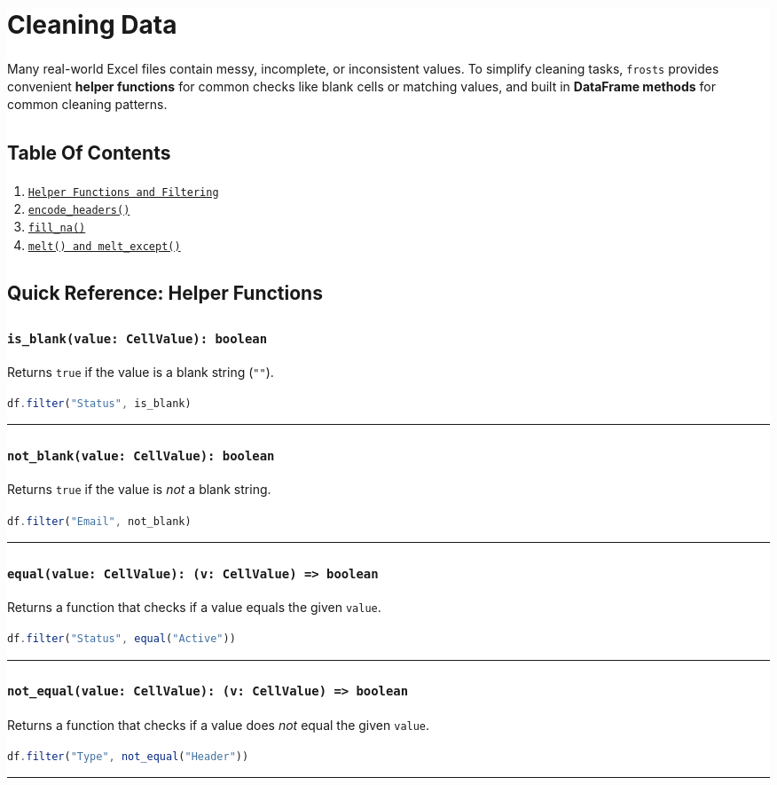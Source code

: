 # Cleaning Data

Many real-world Excel files contain messy, incomplete, or inconsistent values. To simplify cleaning tasks, `frosts` provides convenient **helper functions** for common checks like blank cells or matching values, and built in **DataFrame methods** for common cleaning patterns.

## Table Of Contents

1. [`Helper Functions and Filtering`](#quick-reference-helper-functions)
2. [`encode_headers()`](#encode_headers)
3. [`fill_na()`](#fill_nacolumnname-stringstringall-method-prev--next--value-value-string--number--booleandataframe)
4. [`melt() and melt_except()`](#meltnewcolumnname-string-newvaluenamestring-columnsstring-dataframe)

## Quick Reference: Helper Functions

### `is_blank(value: CellValue): boolean`

Returns `true` if the value is a blank string (`""`).

```ts
df.filter("Status", is_blank)
```

---

### `not_blank(value: CellValue): boolean`

Returns `true` if the value is *not* a blank string.

```ts
df.filter("Email", not_blank)
```

---

### `equal(value: CellValue): (v: CellValue) => boolean`

Returns a function that checks if a value equals the given `value`.

```ts
df.filter("Status", equal("Active"))
```

---

### `not_equal(value: CellValue): (v: CellValue) => boolean`

Returns a function that checks if a value does *not* equal the given `value`.

```ts
df.filter("Type", not_equal("Header"))
```

---